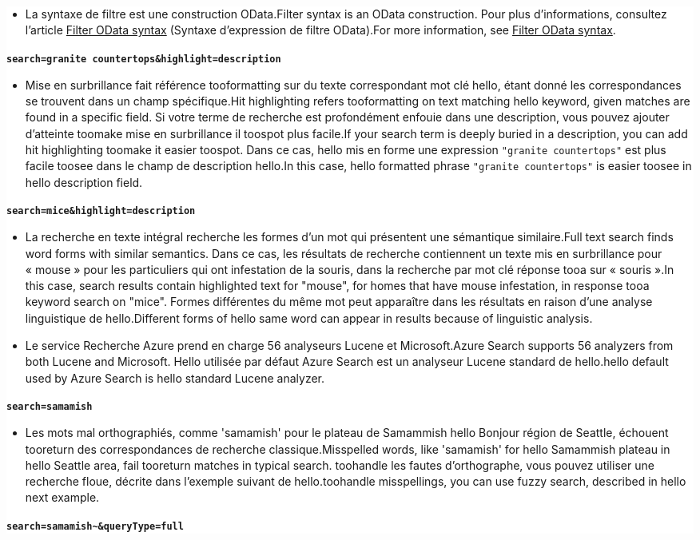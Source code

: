 + <span data-ttu-id="081d8-213">La syntaxe de filtre est une construction OData.</span><span class="sxs-lookup"><span data-stu-id="081d8-213">Filter syntax is an OData construction.</span></span> <span data-ttu-id="081d8-214">Pour plus d’informations, consultez l’article [Filter OData syntax](https://docs.microsoft.com/rest/api/searchservice/odata-expression-syntax-for-azure-search) (Syntaxe d’expression de filtre OData).</span><span class="sxs-lookup"><span data-stu-id="081d8-214">For more information, see [Filter OData syntax](https://docs.microsoft.com/rest/api/searchservice/odata-expression-syntax-for-azure-search).</span></span>

**`search=granite countertops&highlight=description`**

+ <span data-ttu-id="081d8-215">Mise en surbrillance fait référence tooformatting sur du texte correspondant mot clé hello, étant donné les correspondances se trouvent dans un champ spécifique.</span><span class="sxs-lookup"><span data-stu-id="081d8-215">Hit highlighting refers tooformatting on text matching hello keyword, given matches are found in a specific field.</span></span> <span data-ttu-id="081d8-216">Si votre terme de recherche est profondément enfouie dans une description, vous pouvez ajouter d’atteinte toomake mise en surbrillance il toospot plus facile.</span><span class="sxs-lookup"><span data-stu-id="081d8-216">If your search term is deeply buried in a description, you can add hit highlighting toomake it easier toospot.</span></span> <span data-ttu-id="081d8-217">Dans ce cas, hello mis en forme une expression `"granite countertops"` est plus facile toosee dans le champ de description hello.</span><span class="sxs-lookup"><span data-stu-id="081d8-217">In this case, hello formatted phrase `"granite countertops"` is easier toosee in hello description field.</span></span>

**`search=mice&highlight=description`**

+ <span data-ttu-id="081d8-218">La recherche en texte intégral recherche les formes d’un mot qui présentent une sémantique similaire.</span><span class="sxs-lookup"><span data-stu-id="081d8-218">Full text search finds word forms with similar semantics.</span></span> <span data-ttu-id="081d8-219">Dans ce cas, les résultats de recherche contiennent un texte mis en surbrillance pour « mouse » pour les particuliers qui ont infestation de la souris, dans la recherche par mot clé réponse tooa sur « souris ».</span><span class="sxs-lookup"><span data-stu-id="081d8-219">In this case, search results contain highlighted text for "mouse", for homes that have mouse infestation, in response tooa keyword search on "mice".</span></span> <span data-ttu-id="081d8-220">Formes différentes du même mot peut apparaître dans les résultats en raison d’une analyse linguistique de hello.</span><span class="sxs-lookup"><span data-stu-id="081d8-220">Different forms of hello same word can appear in results because of linguistic analysis.</span></span> 

+ <span data-ttu-id="081d8-221">Le service Recherche Azure prend en charge 56 analyseurs Lucene et Microsoft.</span><span class="sxs-lookup"><span data-stu-id="081d8-221">Azure Search supports 56 analyzers from both Lucene and Microsoft.</span></span> <span data-ttu-id="081d8-222">Hello utilisée par défaut Azure Search est un analyseur Lucene standard de hello.</span><span class="sxs-lookup"><span data-stu-id="081d8-222">hello default used by Azure Search is hello standard Lucene analyzer.</span></span> 

**`search=samamish`**

+ <span data-ttu-id="081d8-223">Les mots mal orthographiés, comme 'samamish' pour le plateau de Samammish hello Bonjour région de Seattle, échouent tooreturn des correspondances de recherche classique.</span><span class="sxs-lookup"><span data-stu-id="081d8-223">Misspelled words, like 'samamish' for hello Samammish plateau in hello Seattle area, fail tooreturn matches in typical search.</span></span> <span data-ttu-id="081d8-224">toohandle les fautes d’orthographe, vous pouvez utiliser une recherche floue, décrite dans l’exemple suivant de hello.</span><span class="sxs-lookup"><span data-stu-id="081d8-224">toohandle misspellings, you can use fuzzy search, described in hello next example.</span></span>

**`search=samamish~&queryType=full`**
